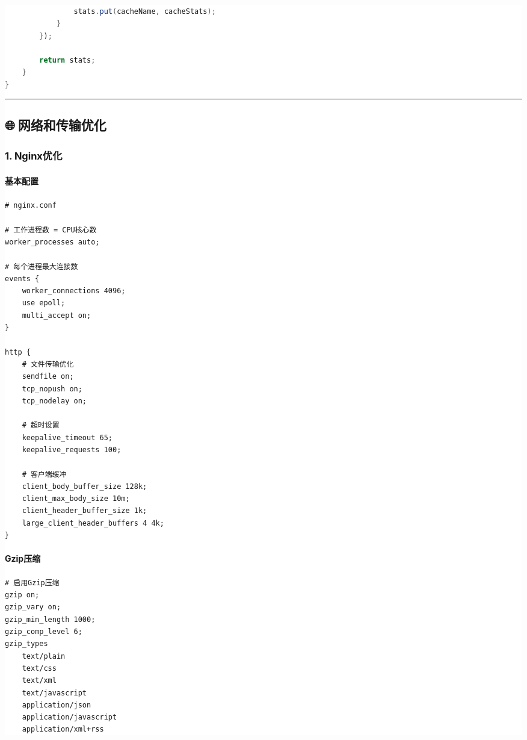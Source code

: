 ```java
                stats.put(cacheName, cacheStats);
            }
        });

        return stats;
    }
}
```

---

## 🌐 网络和传输优化

### 1. Nginx优化

#### 基本配置

```nginx
# nginx.conf

# 工作进程数 = CPU核心数
worker_processes auto;

# 每个进程最大连接数
events {
    worker_connections 4096;
    use epoll;
    multi_accept on;
}

http {
    # 文件传输优化
    sendfile on;
    tcp_nopush on;
    tcp_nodelay on;

    # 超时设置
    keepalive_timeout 65;
    keepalive_requests 100;

    # 客户端缓冲
    client_body_buffer_size 128k;
    client_max_body_size 10m;
    client_header_buffer_size 1k;
    large_client_header_buffers 4 4k;
}
```

#### Gzip压缩

```nginx
# 启用Gzip压缩
gzip on;
gzip_vary on;
gzip_min_length 1000;
gzip_comp_level 6;
gzip_types
    text/plain
    text/css
    text/xml
    text/javascript
    application/json
    application/javascript
    application/xml+rss
```